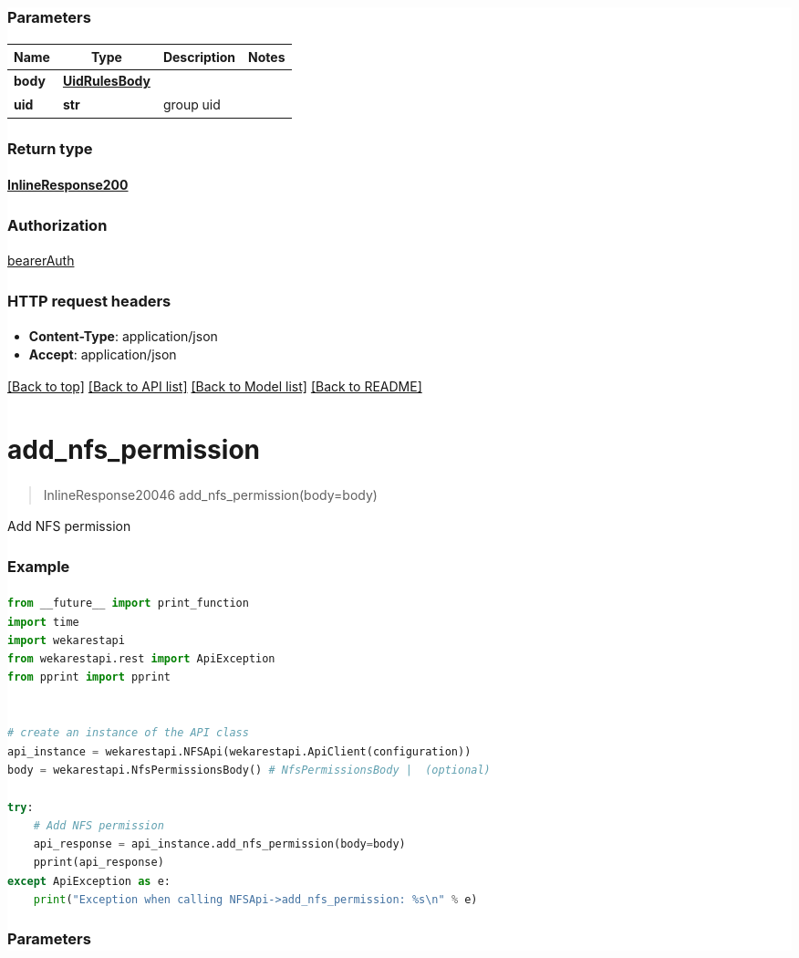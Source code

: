 ### Parameters

Name | Type | Description  | Notes
------------- | ------------- | ------------- | -------------
 **body** | [**UidRulesBody**](UidRulesBody.md)|  | 
 **uid** | **str**| group uid | 

### Return type

[**InlineResponse200**](InlineResponse200.md)

### Authorization

[bearerAuth](../README.md#bearerAuth)

### HTTP request headers

 - **Content-Type**: application/json
 - **Accept**: application/json

[[Back to top]](#) [[Back to API list]](../README.md#documentation-for-api-endpoints) [[Back to Model list]](../README.md#documentation-for-models) [[Back to README]](../README.md)

# **add_nfs_permission**
> InlineResponse20046 add_nfs_permission(body=body)

Add NFS permission

### Example

```python
from __future__ import print_function
import time
import wekarestapi
from wekarestapi.rest import ApiException
from pprint import pprint


# create an instance of the API class
api_instance = wekarestapi.NFSApi(wekarestapi.ApiClient(configuration))
body = wekarestapi.NfsPermissionsBody() # NfsPermissionsBody |  (optional)

try:
    # Add NFS permission
    api_response = api_instance.add_nfs_permission(body=body)
    pprint(api_response)
except ApiException as e:
    print("Exception when calling NFSApi->add_nfs_permission: %s\n" % e)
```

### Parameters
